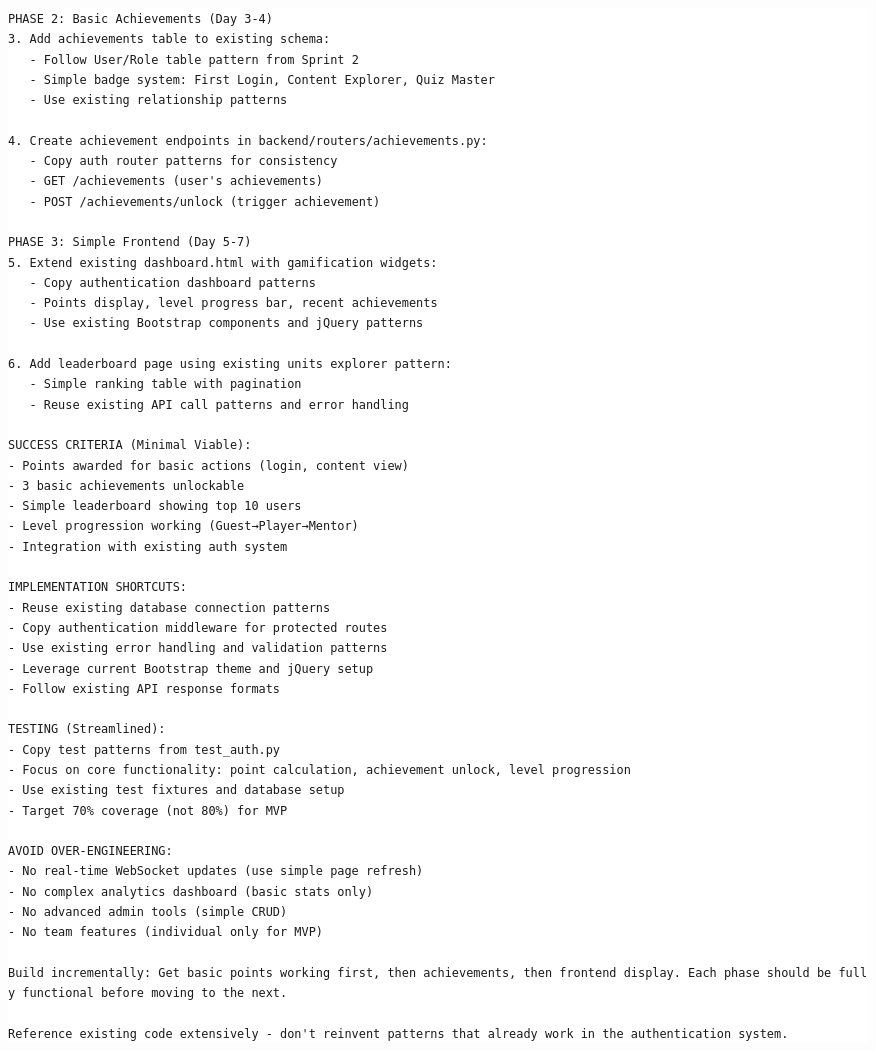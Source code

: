 ```
PHASE 2: Basic Achievements (Day 3-4)
3. Add achievements table to existing schema:
   - Follow User/Role table pattern from Sprint 2
   - Simple badge system: First Login, Content Explorer, Quiz Master
   - Use existing relationship patterns

4. Create achievement endpoints in backend/routers/achievements.py:
   - Copy auth router patterns for consistency
   - GET /achievements (user's achievements)
   - POST /achievements/unlock (trigger achievement)

PHASE 3: Simple Frontend (Day 5-7)
5. Extend existing dashboard.html with gamification widgets:
   - Copy authentication dashboard patterns
   - Points display, level progress bar, recent achievements
   - Use existing Bootstrap components and jQuery patterns

6. Add leaderboard page using existing units explorer pattern:
   - Simple ranking table with pagination
   - Reuse existing API call patterns and error handling

SUCCESS CRITERIA (Minimal Viable):
- Points awarded for basic actions (login, content view)
- 3 basic achievements unlockable
- Simple leaderboard showing top 10 users
- Level progression working (Guest→Player→Mentor)
- Integration with existing auth system

IMPLEMENTATION SHORTCUTS:
- Reuse existing database connection patterns
- Copy authentication middleware for protected routes
- Use existing error handling and validation patterns
- Leverage current Bootstrap theme and jQuery setup
- Follow existing API response formats

TESTING (Streamlined):
- Copy test patterns from test_auth.py
- Focus on core functionality: point calculation, achievement unlock, level progression
- Use existing test fixtures and database setup
- Target 70% coverage (not 80%) for MVP

AVOID OVER-ENGINEERING:
- No real-time WebSocket updates (use simple page refresh)
- No complex analytics dashboard (basic stats only)
- No advanced admin tools (simple CRUD)
- No team features (individual only for MVP)

Build incrementally: Get basic points working first, then achievements, then frontend display. Each phase should be fully functional before moving to the next.

Reference existing code extensively - don't reinvent patterns that already work in the authentication system.
```
